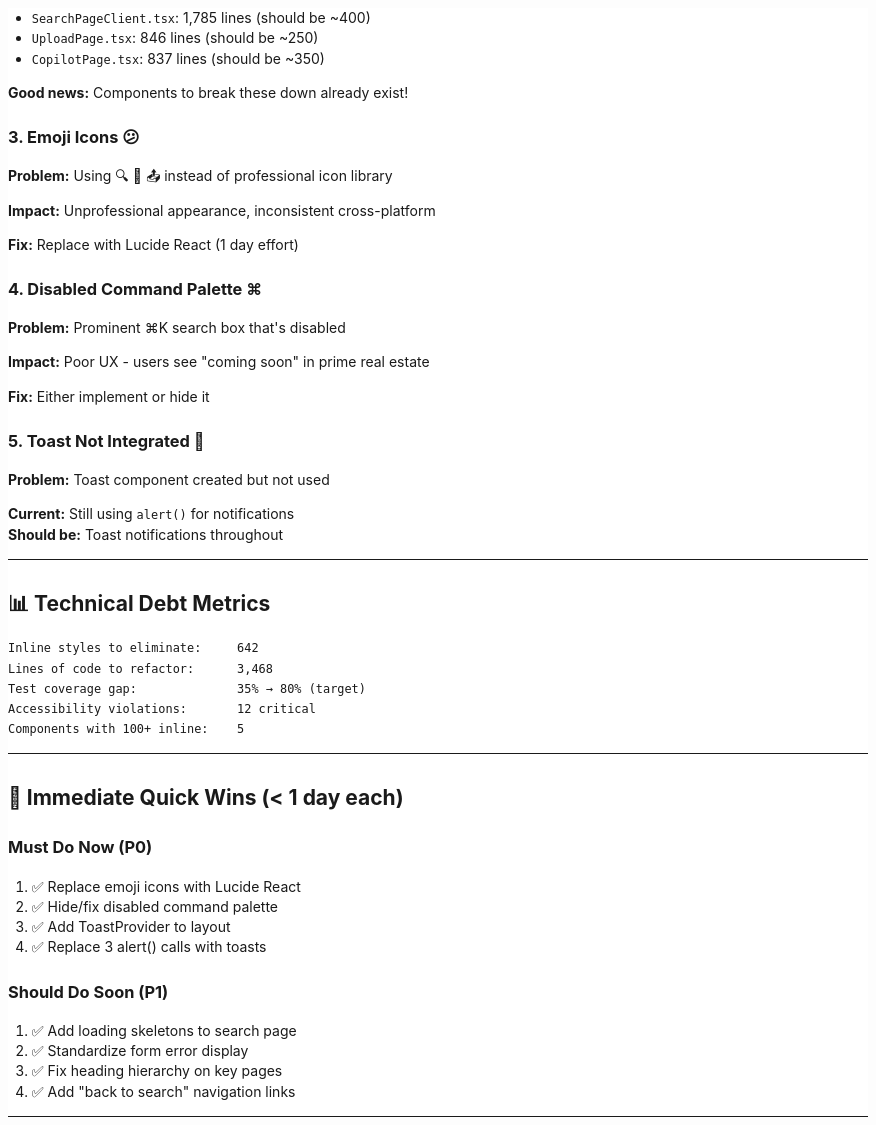 - `SearchPageClient.tsx`: 1,785 lines (should be ~400)
- `UploadPage.tsx`: 846 lines (should be ~250)
- `CopilotPage.tsx`: 837 lines (should be ~350)

**Good news:** Components to break these down already exist!

### 3. **Emoji Icons** 😕

**Problem:** Using 🔍 📖 📤 instead of professional icon library

**Impact:** Unprofessional appearance, inconsistent cross-platform

**Fix:** Replace with Lucide React (1 day effort)

### 4. **Disabled Command Palette** ⌘

**Problem:** Prominent ⌘K search box that's disabled

**Impact:** Poor UX - users see "coming soon" in prime real estate

**Fix:** Either implement or hide it

### 5. **Toast Not Integrated** 🍞

**Problem:** Toast component created but not used

**Current:** Still using `alert()` for notifications  
**Should be:** Toast notifications throughout

---

## 📊 Technical Debt Metrics

```text
Inline styles to eliminate:     642
Lines of code to refactor:      3,468
Test coverage gap:              35% → 80% (target)
Accessibility violations:       12 critical
Components with 100+ inline:    5
```

---

## 🚀 Immediate Quick Wins (< 1 day each)

### Must Do Now (P0)

1. ✅ Replace emoji icons with Lucide React
2. ✅ Hide/fix disabled command palette
3. ✅ Add ToastProvider to layout
4. ✅ Replace 3 alert() calls with toasts

### Should Do Soon (P1)

1. ✅ Add loading skeletons to search page
2. ✅ Standardize form error display
3. ✅ Fix heading hierarchy on key pages
4. ✅ Add "back to search" navigation links

---